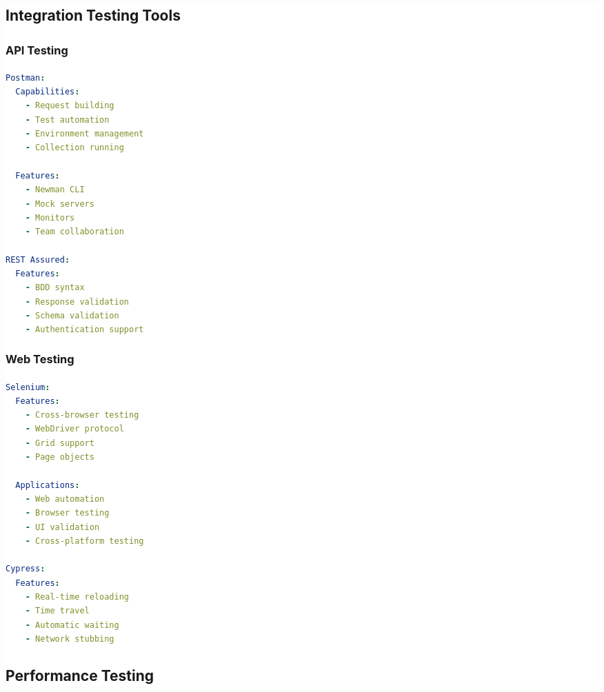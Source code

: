 ## Integration Testing Tools

### API Testing
```yaml
Postman:
  Capabilities:
    - Request building
    - Test automation
    - Environment management
    - Collection running
  
  Features:
    - Newman CLI
    - Mock servers
    - Monitors
    - Team collaboration

REST Assured:
  Features:
    - BDD syntax
    - Response validation
    - Schema validation
    - Authentication support
```

### Web Testing
```yaml
Selenium:
  Features:
    - Cross-browser testing
    - WebDriver protocol
    - Grid support
    - Page objects
  
  Applications:
    - Web automation
    - Browser testing
    - UI validation
    - Cross-platform testing

Cypress:
  Features:
    - Real-time reloading
    - Time travel
    - Automatic waiting
    - Network stubbing
```

## Performance Testing
